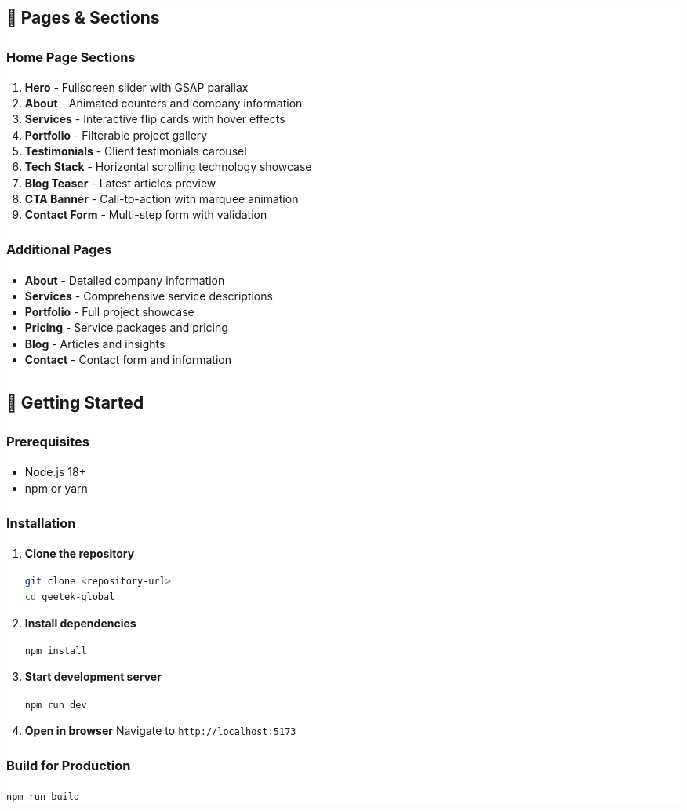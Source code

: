 ## 📱 Pages & Sections

### Home Page Sections
1. **Hero** - Fullscreen slider with GSAP parallax
2. **About** - Animated counters and company information
3. **Services** - Interactive flip cards with hover effects
4. **Portfolio** - Filterable project gallery
5. **Testimonials** - Client testimonials carousel
6. **Tech Stack** - Horizontal scrolling technology showcase
7. **Blog Teaser** - Latest articles preview
8. **CTA Banner** - Call-to-action with marquee animation
9. **Contact Form** - Multi-step form with validation

### Additional Pages
- **About** - Detailed company information
- **Services** - Comprehensive service descriptions
- **Portfolio** - Full project showcase
- **Pricing** - Service packages and pricing
- **Blog** - Articles and insights
- **Contact** - Contact form and information

## 🚀 Getting Started

### Prerequisites
- Node.js 18+ 
- npm or yarn

### Installation

1. **Clone the repository**
   ```bash
   git clone <repository-url>
   cd geetek-global
   ```

2. **Install dependencies**
   ```bash
   npm install
   ```

3. **Start development server**
   ```bash
   npm run dev
   ```

4. **Open in browser**
   Navigate to `http://localhost:5173`

### Build for Production

```bash
npm run build
```
